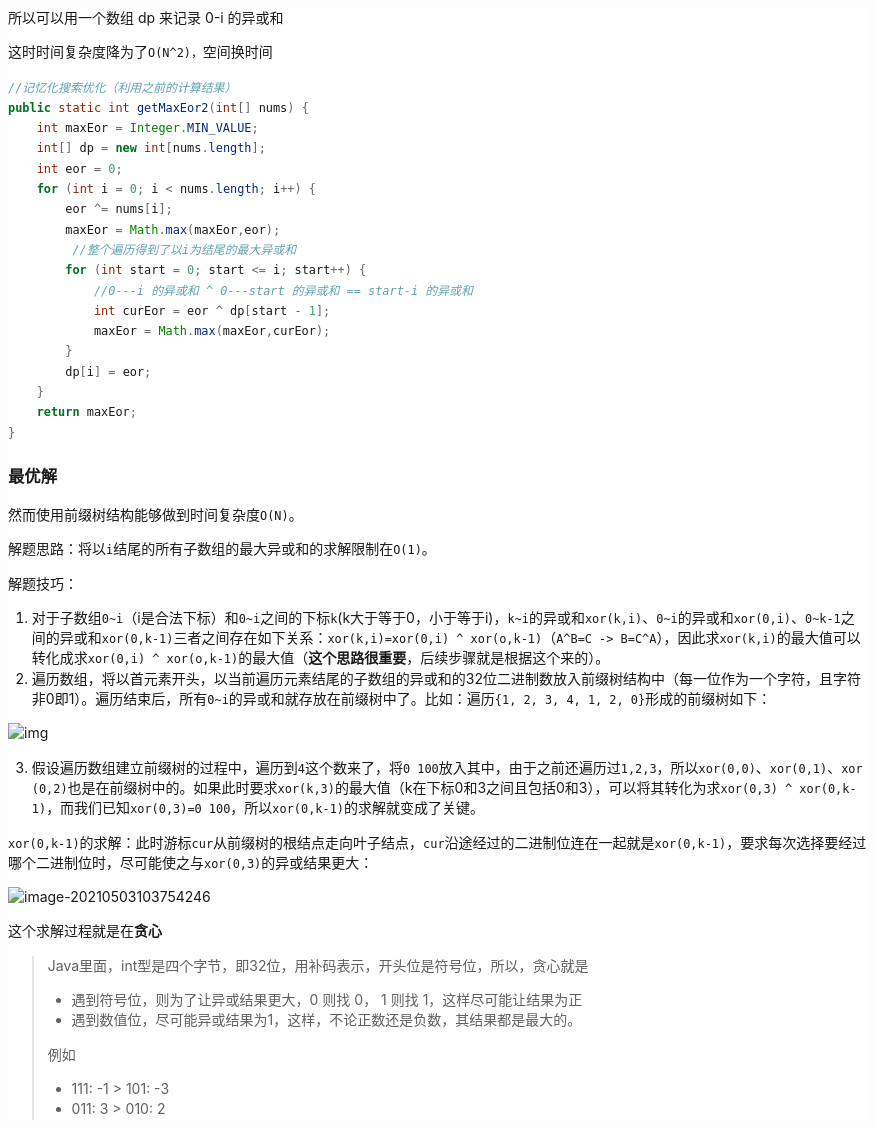 所以可以用一个数组 dp 来记录 0-i 的异或和

这时时间复杂度降为了`O(N^2)，`空间换时间

```java
//记忆化搜索优化（利用之前的计算结果）
public static int getMaxEor2(int[] nums) {
    int maxEor = Integer.MIN_VALUE;
    int[] dp = new int[nums.length];
    int eor = 0;
    for (int i = 0; i < nums.length; i++) {
        eor ^= nums[i];
        maxEor = Math.max(maxEor,eor);
         //整个遍历得到了以i为结尾的最大异或和
        for (int start = 0; start <= i; start++) {
            //0---i 的异或和 ^ 0---start 的异或和 == start-i 的异或和
            int curEor = eor ^ dp[start - 1];
            maxEor = Math.max(maxEor,curEor);
        }
        dp[i] = eor;
    }
    return maxEor;
}
```

### 最优解

然而使用前缀树结构能够做到时间复杂度`O(N)`。

解题思路：将以`i`结尾的所有子数组的最大异或和的求解限制在`O(1)`。

解题技巧：

1. 对于子数组`0~i`（i是合法下标）和`0~i`之间的下标`k`(k大于等于0，小于等于i)，`k~i`的异或和`xor(k,i)`、`0~i`的异或和`xor(0,i)`、`0~k-1`之间的异或和`xor(0,k-1)`三者之间存在如下关系：`xor(k,i)=xor(0,i) ^ xor(o,k-1)`（`A^B=C -> B=C^A`），因此求`xor(k,i)`的最大值可以转化成求`xor(0,i) ^ xor(o,k-1)`的最大值（**这个思路很重要**，后续步骤就是根据这个来的）。
2. 遍历数组，将以首元素开头，以当前遍历元素结尾的子数组的异或和的32位二进制数放入前缀树结构中（每一位作为一个字符，且字符非0即1）。遍历结束后，所有`0~i`的异或和就存放在前缀树中了。比如：遍历`{1, 2, 3, 4, 1, 2, 0}`形成的前缀树如下：

![img](https://uploadfiles.nowcoder.com/images/20190920/8222772_1568948428719_4A47A0DB6E60853DEDFCFDF08A5CA249)

3. 假设遍历数组建立前缀树的过程中，遍历到`4`这个数来了，将`0 100`放入其中，由于之前还遍历过`1,2,3`，所以`xor(0,0)`、`xor(0,1)`、`xor(0,2)`也是在前缀树中的。如果此时要求`xor(k,3)`的最大值（k在下标0和3之间且包括0和3），可以将其转化为求`xor(0,3) ^ xor(0,k-1)`，而我们已知`xor(0,3)=0 100`，所以`xor(0,k-1)`的求解就变成了关键。

`xor(0,k-1)`的求解：此时游标`cur`从前缀树的根结点走向叶子结点，`cur`沿途经过的二进制位连在一起就是`xor(0,k-1)`，要求每次选择要经过哪个二进制位时，尽可能使之与`xor(0,3)`的异或结果更大：

![image-20210503103754246](https://happychan.oss-cn-shenzhen.aliyuncs.com/img/pic/20210503103754.png)

这个求解过程就是在**贪心**

> Java里面，int型是四个字节，即32位，用补码表示，开头位是符号位，所以，贪心就是
>
> - 遇到符号位，则为了让异或结果更大，0 则找 0， 1 则找 1，这样尽可能让结果为正
> - 遇到数值位，尽可能异或结果为1，这样，不论正数还是负数，其结果都是最大的。
>
> 例如
>
> - 111: -1 > 101: -3
> - 011: 3 > 010: 2
